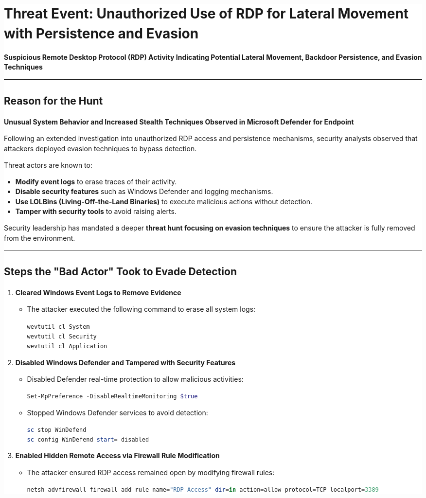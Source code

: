 # **Threat Event: Unauthorized Use of RDP for Lateral Movement with Persistence and Evasion**  
**Suspicious Remote Desktop Protocol (RDP) Activity Indicating Potential Lateral Movement, Backdoor Persistence, and Evasion Techniques**

---

## **Reason for the Hunt**  
**Unusual System Behavior and Increased Stealth Techniques Observed in Microsoft Defender for Endpoint**  

Following an extended investigation into unauthorized RDP access and persistence mechanisms, security analysts observed that attackers deployed evasion techniques to bypass detection.  

Threat actors are known to:  
- **Modify event logs** to erase traces of their activity.  
- **Disable security features** such as Windows Defender and logging mechanisms.  
- **Use LOLBins (Living-Off-the-Land Binaries)** to execute malicious actions without detection.  
- **Tamper with security tools** to avoid raising alerts.  

Security leadership has mandated a deeper **threat hunt focusing on evasion techniques** to ensure the attacker is fully removed from the environment.

---

## **Steps the "Bad Actor" Took to Evade Detection**  

1. **Cleared Windows Event Logs to Remove Evidence**  
   - The attacker executed the following command to erase all system logs:  
     ```powershell
     wevtutil cl System
     wevtutil cl Security
     wevtutil cl Application
     ```

2. **Disabled Windows Defender and Tampered with Security Features**  
   - Disabled Defender real-time protection to allow malicious activities:  
     ```powershell
     Set-MpPreference -DisableRealtimeMonitoring $true
     ```

   - Stopped Windows Defender services to avoid detection:  
     ```powershell
     sc stop WinDefend
     sc config WinDefend start= disabled
     ```

3. **Enabled Hidden Remote Access via Firewall Rule Modification**  
   - The attacker ensured RDP access remained open by modifying firewall rules:  
     ```powershell
     netsh advfirewall firewall add rule name="RDP Access" dir=in action=allow protocol=TCP localport=3389
     ```
